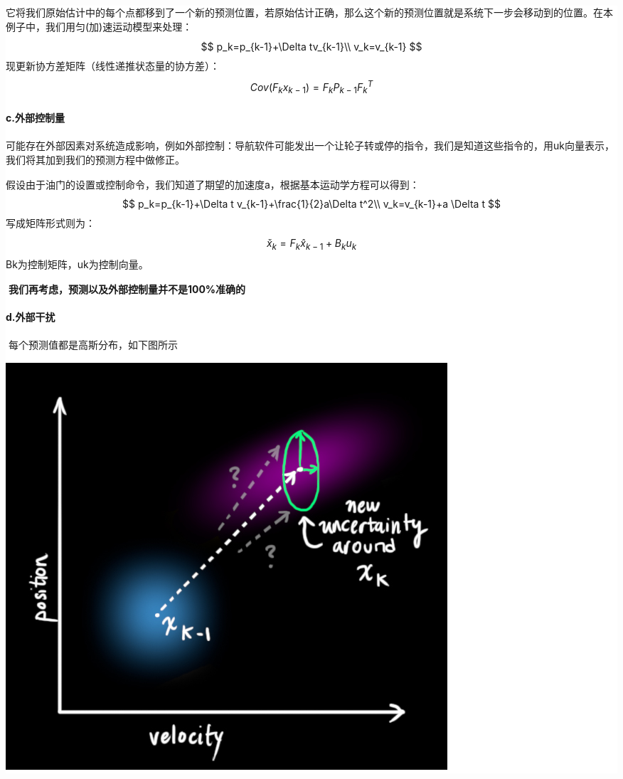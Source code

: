 ​	它将我们原始估计中的每个点都移到了一个新的预测位置，若原始估计正确，那么这个新的预测位置就是系统下一步会移动到的位置。在本例子中，我们用匀(加)速运动模型来处理：
$$
p_k=p_{k-1}+\Delta tv_{k-1}\\
v_k=v_{k-1}
$$
现更新协方差矩阵（线性递推状态量的协方差）：
$$
Cov(F_{k}x_{k-1})=F_kP_{k-1}F_k^T
$$

#### c.外部控制量

​	可能存在外部因素对系统造成影响，例如外部控制：导航软件可能发出一个让轮子转或停的指令，我们是知道这些指令的，用uk向量表示，我们将其加到我们的预测方程中做修正。

​	假设由于油门的设置或控制命令，我们知道了期望的加速度a，根据基本运动学方程可以得到：
$$
p_k=p_{k-1}+\Delta t v_{k-1}+\frac{1}{2}a\Delta t^2\\
v_k=v_{k-1}+a \Delta t
$$
写成矩阵形式则为：
$$
\check x_k=F_k \hat{x}_{k-1}+B_ku_k
$$
Bk为控制矩阵，uk为控制向量。

​	**我们再考虑，预测以及外部控制量并不是100%准确的**

#### d.外部干扰

​	每个预测值都是高斯分布，如下图所示

![](..\img\gauss_9.jpg)
